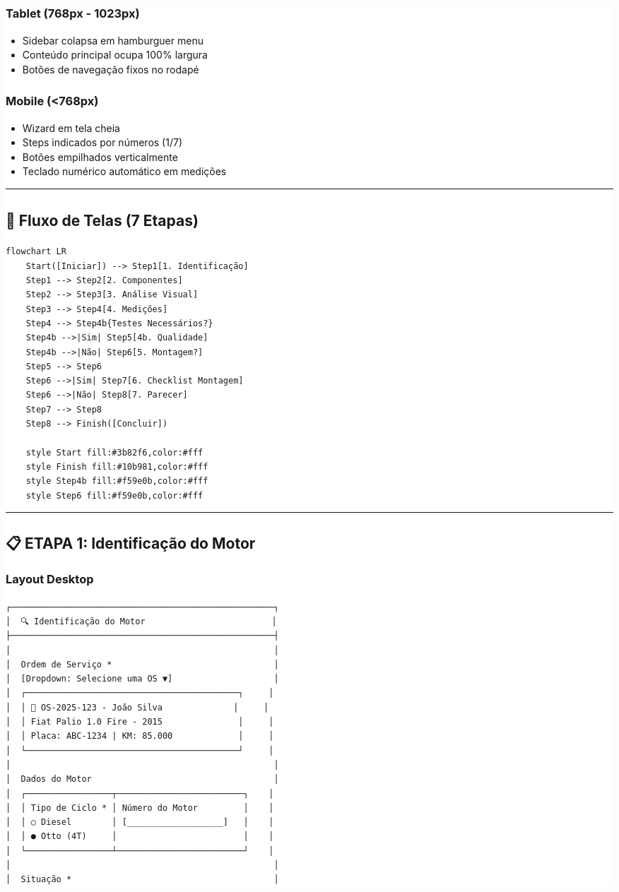 ### Tablet (768px - 1023px)
- Sidebar colapsa em hamburguer menu
- Conteúdo principal ocupa 100% largura
- Botões de navegação fixos no rodapé

### Mobile (<768px)
- Wizard em tela cheia
- Steps indicados por números (1/7)
- Botões empilhados verticalmente
- Teclado numérico automático em medições

---

## 🚀 Fluxo de Telas (7 Etapas)

```mermaid
flowchart LR
    Start([Iniciar]) --> Step1[1. Identificação]
    Step1 --> Step2[2. Componentes]
    Step2 --> Step3[3. Análise Visual]
    Step3 --> Step4[4. Medições]
    Step4 --> Step4b{Testes Necessários?}
    Step4b -->|Sim| Step5[4b. Qualidade]
    Step4b -->|Não| Step6[5. Montagem?]
    Step5 --> Step6
    Step6 -->|Sim| Step7[6. Checklist Montagem]
    Step6 -->|Não| Step8[7. Parecer]
    Step7 --> Step8
    Step8 --> Finish([Concluir])
    
    style Start fill:#3b82f6,color:#fff
    style Finish fill:#10b981,color:#fff
    style Step4b fill:#f59e0b,color:#fff
    style Step6 fill:#f59e0b,color:#fff
```

---

## 📋 ETAPA 1: Identificação do Motor

### Layout Desktop

```
┌────────────────────────────────────────────────────┐
│  🔍 Identificação do Motor                         │
├────────────────────────────────────────────────────┤
│                                                    │
│  Ordem de Serviço *                                │
│  [Dropdown: Selecione uma OS ▼]                    │
│  ┌──────────────────────────────────────────┐     │
│  │ 🔧 OS-2025-123 - João Silva              │     │
│  │ Fiat Palio 1.0 Fire - 2015               │     │
│  │ Placa: ABC-1234 | KM: 85.000             │     │
│  └──────────────────────────────────────────┘     │
│                                                    │
│  Dados do Motor                                    │
│  ┌─────────────────┬─────────────────────────┐    │
│  │ Tipo de Ciclo * │ Número do Motor         │    │
│  │ ○ Diesel        │ [___________________]   │    │
│  │ ● Otto (4T)     │                         │    │
│  └─────────────────┴─────────────────────────┘    │
│                                                    │
│  Situação *                                        │
```